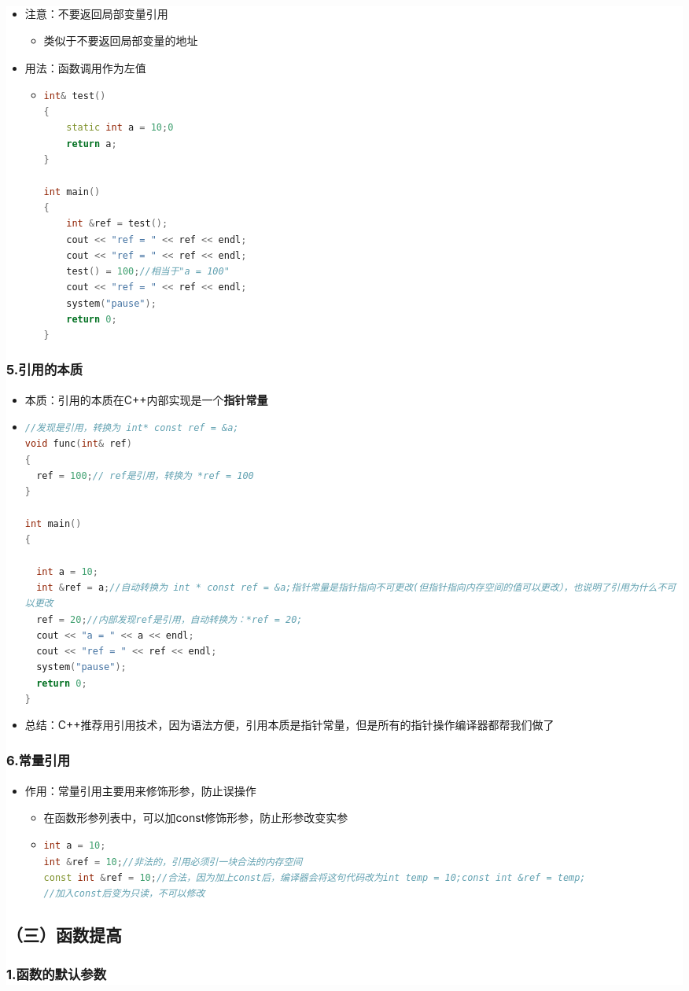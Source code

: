 - 注意：不要返回局部变量引用

  - 类似于不要返回局部变量的地址

- 用法：函数调用作为左值

  - ```c++
    int& test()
    {
    	static int a = 10;0
    	return a;
    }
    
    int main()
    {
    	int &ref = test();
    	cout << "ref = " << ref << endl;
    	cout << "ref = " << ref << endl;
    	test() = 100;//相当于"a = 100"
    	cout << "ref = " << ref << endl;
    	system("pause");
    	return 0;
    }
    ```

###  5.引用的本质

- 本质：引用的本质在C++内部实现是一个**指针常量**

- ```c++
  //发现是引用，转换为 int* const ref = &a;
  void func(int& ref)
  {
  	ref = 100;// ref是引用，转换为 *ref = 100
  }
  
  int main()
  {
  	
  	int a = 10;
  	int &ref = a;//自动转换为 int * const ref = &a;指针常量是指针指向不可更改(但指针指向内存空间的值可以更改），也说明了引用为什么不可以更改
  	ref = 20;//内部发现ref是引用，自动转换为：*ref = 20;
  	cout << "a = " << a << endl;
  	cout << "ref = " << ref << endl;
  	system("pause");
  	return 0;
  }
  ```

- 总结：C++推荐用引用技术，因为语法方便，引用本质是指针常量，但是所有的指针操作编译器都帮我们做了

###  6.常量引用

- 作用：常量引用主要用来修饰形参，防止误操作

  - 在函数形参列表中，可以加const修饰形参，防止形参改变实参

  - ```c++
    int a = 10;
    int &ref = 10;//非法的，引用必须引一块合法的内存空间
    const int &ref = 10;//合法，因为加上const后，编译器会将这句代码改为int temp = 10;const int &ref = temp;
    //加入const后变为只读，不可以修改	
    ```

## （三）函数提高

###  1.函数的默认参数
  ```